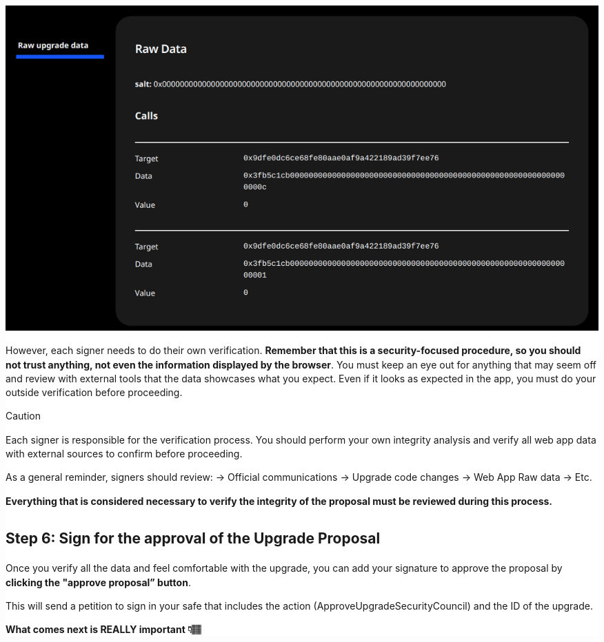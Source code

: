 ![create6](create6.png)

However, each signer needs to do their own verification. **Remember that this is a security-focused procedure, so you should not trust anything, not even the information displayed by the browser**. You must keep an eye out for anything that may seem off and review with external tools that the data showcases what you expect. Even if it looks as expected in the app, you must do your outside verification before proceeding. 

> [!Caution]
Each signer is responsible for the verification process. You should perform your own integrity analysis and verify all web app data with external sources to confirm before proceeding.

As a general reminder, signers should review:
→ Official communications
→ Upgrade code changes
→ Web App Raw data
→ Etc.

**Everything that is considered necessary to verify the integrity of the proposal must be reviewed during this process.**

## Step 6: Sign for the approval of the Upgrade Proposal

Once you verify all the data and feel comfortable with the upgrade, you can add your signature to approve the proposal by **clicking the "approve proposal” button**. 

This will send a petition to sign in your safe that includes the action (ApproveUpgradeSecurityCouncil) and the ID of the upgrade. 

**What comes next is REALLY important  👇🏽**
